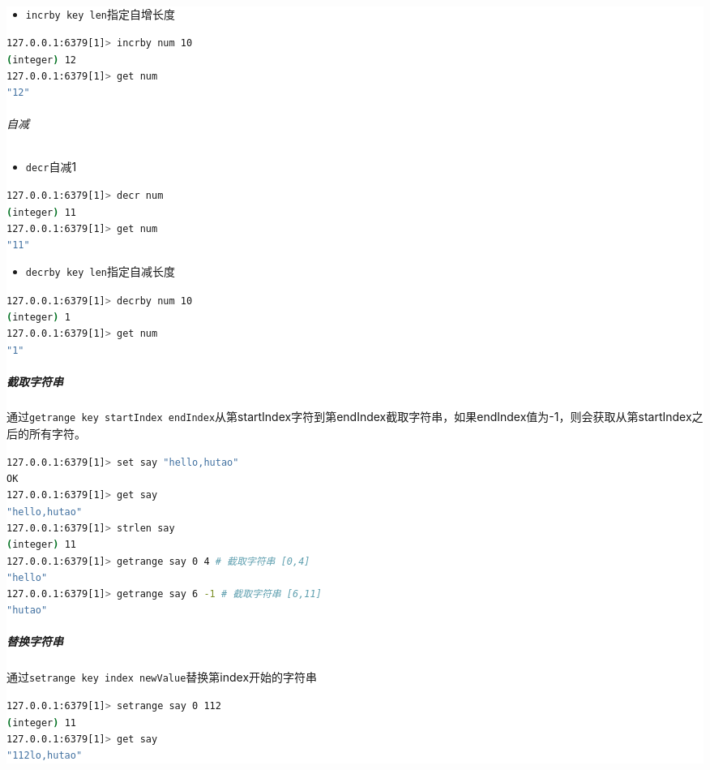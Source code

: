 * `incrby key len`指定自增长度

```sh
127.0.0.1:6379[1]> incrby num 10
(integer) 12
127.0.0.1:6379[1]> get num
"12"
```

###### 自减

- `decr`自减1

```sh
127.0.0.1:6379[1]> decr num
(integer) 11
127.0.0.1:6379[1]> get num
"11"
```

- `decrby key len`指定自减长度

```sh
127.0.0.1:6379[1]> decrby num 10
(integer) 1
127.0.0.1:6379[1]> get num
"1"
```

##### 截取字符串

通过`getrange key startIndex endIndex`从第startIndex字符到第endIndex截取字符串，如果endIndex值为-1，则会获取从第startIndex之后的所有字符。

```sh
127.0.0.1:6379[1]> set say "hello,hutao"
OK
127.0.0.1:6379[1]> get say
"hello,hutao"
127.0.0.1:6379[1]> strlen say
(integer) 11
127.0.0.1:6379[1]> getrange say 0 4 # 截取字符串 [0,4]
"hello"
127.0.0.1:6379[1]> getrange say 6 -1 # 截取字符串 [6,11]
"hutao"
```

##### 替换字符串

通过`setrange key index newValue`替换第index开始的字符串

```sh
127.0.0.1:6379[1]> setrange say 0 112
(integer) 11
127.0.0.1:6379[1]> get say
"112lo,hutao"
```
